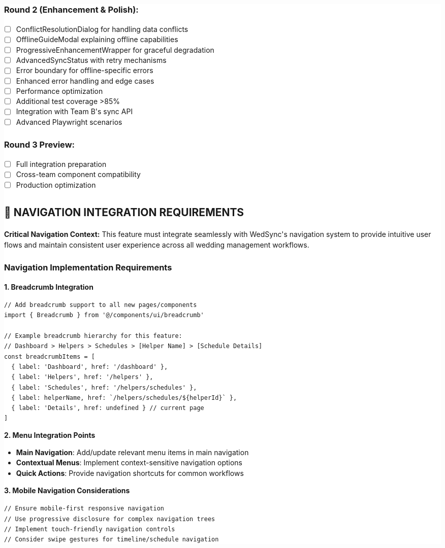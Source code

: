 ### Round 2 (Enhancement & Polish):
- [ ] ConflictResolutionDialog for handling data conflicts
- [ ] OfflineGuideModal explaining offline capabilities
- [ ] ProgressiveEnhancementWrapper for graceful degradation
- [ ] AdvancedSyncStatus with retry mechanisms
- [ ] Error boundary for offline-specific errors
- [ ] Enhanced error handling and edge cases
- [ ] Performance optimization
- [ ] Additional test coverage >85%
- [ ] Integration with Team B's sync API
- [ ] Advanced Playwright scenarios

### Round 3 Preview:
- [ ] Full integration preparation
- [ ] Cross-team component compatibility
- [ ] Production optimization

## 🧭 NAVIGATION INTEGRATION REQUIREMENTS

**Critical Navigation Context:**
This feature must integrate seamlessly with WedSync's navigation system to provide intuitive user flows and maintain consistent user experience across all wedding management workflows.

### Navigation Implementation Requirements

**1. Breadcrumb Integration**
```tsx
// Add breadcrumb support to all new pages/components
import { Breadcrumb } from '@/components/ui/breadcrumb'

// Example breadcrumb hierarchy for this feature:
// Dashboard > Helpers > Schedules > [Helper Name] > [Schedule Details]
const breadcrumbItems = [
  { label: 'Dashboard', href: '/dashboard' },
  { label: 'Helpers', href: '/helpers' },
  { label: 'Schedules', href: '/helpers/schedules' },
  { label: helperName, href: `/helpers/schedules/${helperId}` },
  { label: 'Details', href: undefined } // current page
]
```

**2. Menu Integration Points**
- **Main Navigation**: Add/update relevant menu items in main navigation
- **Contextual Menus**: Implement context-sensitive navigation options
- **Quick Actions**: Provide navigation shortcuts for common workflows

**3. Mobile Navigation Considerations**
```tsx
// Ensure mobile-first responsive navigation
// Use progressive disclosure for complex navigation trees
// Implement touch-friendly navigation controls
// Consider swipe gestures for timeline/schedule navigation
```
